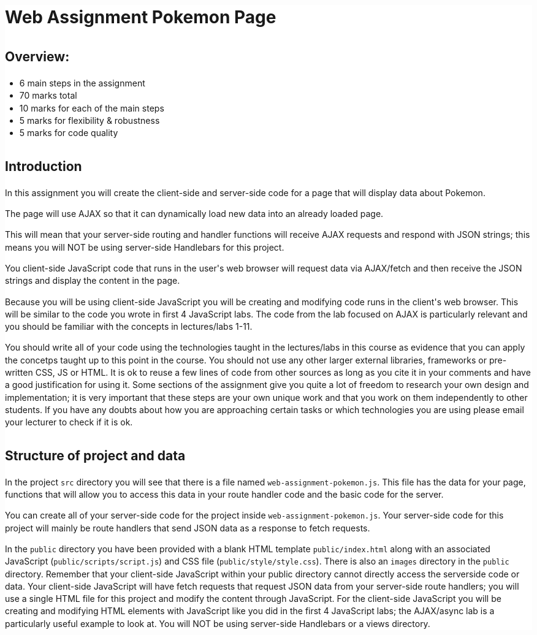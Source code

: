 # Web Assignment Pokemon Page

## Overview:

- 6 main steps in the assignment
- 70 marks total
- 10 marks for each of the main steps
- 5 marks for flexibility & robustness
- 5 marks for code quality

## Introduction

In this assignment you will create the client-side and server-side code for a page that will display data about Pokemon. 

The page will use AJAX so that it can dynamically load new data into an already loaded page. 

This will mean that your server-side routing and handler functions will receive AJAX requests and respond with JSON strings; this means you will NOT be using server-side Handlebars for this project. 

You client-side JavaScript code that runs in the user's web browser will request data via AJAX/fetch and then receive the JSON strings and display the content in the page. 

Because you will be using client-side JavaScript you will be creating and modifying code runs in the client's web browser. This will be similar to the code you wrote in first 4 JavaScript labs. The code from the lab focused on AJAX is particularly relevant and you should be familiar with the concepts in lectures/labs 1-11.

You should write all of your code using the technologies taught in the lectures/labs in this course as evidence that you can apply the concetps taught up to this point in the course. You should not use any other larger external libraries, frameworks or pre-written CSS, JS or HTML. It is ok to reuse a few lines of code from other sources as long as you cite it in your comments and have a good justification for using it. Some sections of the assignment give you quite a lot of freedom to research your own design and implementation; it is very important that these steps are your own unique work and that you work on them independently to other students. If you have any doubts about how you are approaching certain tasks or which technologies you are using please email your lecturer to check if it is ok.   

## Structure of project and data

In the project `src` directory you will see that there is a file named `web-assignment-pokemon.js`. This file has the data for your page, functions that will allow you to access this data in your route handler code and the basic code for the server. 

You can create all of your server-side code for the project inside `web-assignment-pokemon.js`. Your server-side code for this project will mainly be route handlers that send JSON data as a response to fetch requests. 

In the `public` directory you have been provided with a blank HTML template `public/index.html` along with an associated JavaScript (`public/scripts/script.js`) and CSS file (`public/style/style.css`). There is also an `images` directory in the `public` directory. Remember that your client-side JavaScript within your public directory cannot directly access the serverside code or data. Your client-side JavaScript will have fetch requests that request JSON data from your server-side route handlers; you will use a single HTML file for this project and modify the content through JavaScript. For the client-side JavaScript you will be creating and modifying HTML elements with JavaScript like you did in the first 4 JavaScript labs; the AJAX/async lab is a particularly useful example to look at. You will NOT be using server-side Handlebars or a views directory.
